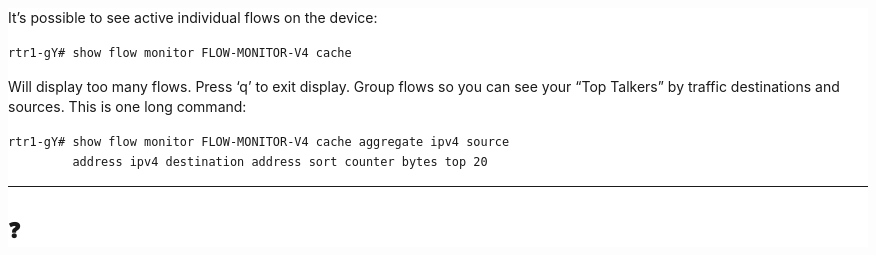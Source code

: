 It’s possible to see active individual flows on the device:

```
rtr1-gY# show flow monitor FLOW-MONITOR-V4 cache
```

Will display too many flows. Press ‘q’ to exit display. Group
flows so you can see your “Top Talkers” by traffic
destinations and sources. This is one long command:

```
rtr1-gY# show flow monitor FLOW-MONITOR-V4 cache aggregate ipv4 source
         address ipv4 destination address sort counter bytes top 20
```

---



##  :question:


